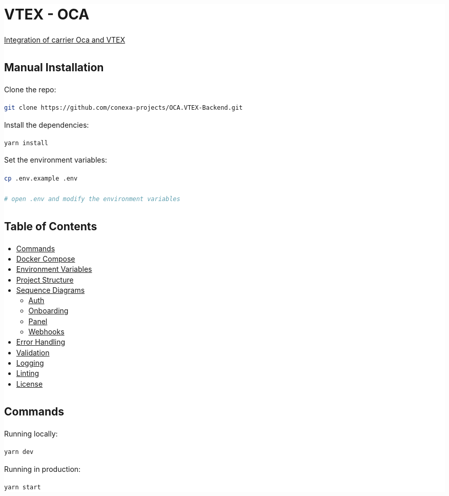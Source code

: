 # VTEX - OCA

[Integration of carrier Oca and VTEX](https://oca-vtex-docs.vercel.app/)

## Manual Installation

Clone the repo:

```bash
git clone https://github.com/conexa-projects/OCA.VTEX-Backend.git
```

Install the dependencies:

```bash
yarn install
```

Set the environment variables:

```bash
cp .env.example .env

# open .env and modify the environment variables
```

## Table of Contents

- [Commands](#commands)
- [Docker Compose](#docker-compose)
- [Environment Variables](#environment-variables)
- [Project Structure](#project-structure)
- [Sequence Diagrams](#sequence-diagrams)
  - [Auth](#auth)
  - [Onboarding](#onboarding)
  - [Panel](#panel)
  - [Webhooks](#webhooks)
- [Error Handling](#error-handling)
- [Validation](#validation)
- [Logging](#logging)
- [Linting](#linting)
- [License](#license)

## Commands

Running locally:

```bash
yarn dev
```

Running in production:

```bash
yarn start
```
